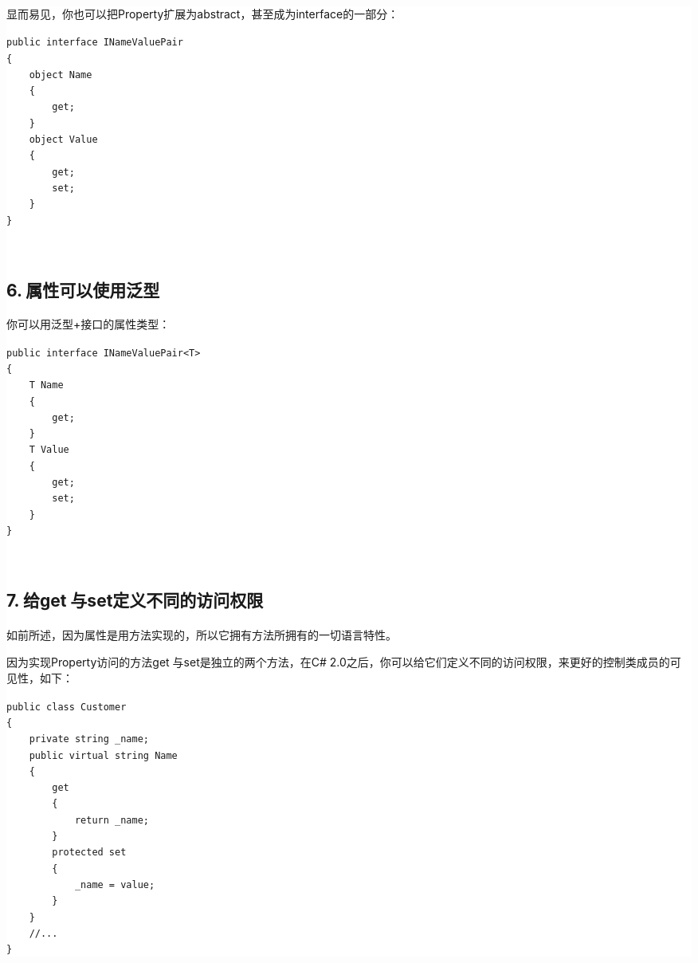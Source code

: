 显而易见，你也可以把Property扩展为abstract，甚至成为interface的一部分：

	public interface INameValuePair
	{
	    object Name
	    {
	        get;
	    }
	    object Value
	    {
	        get;
	        set;
	    }
	}



<br>

## 6. 属性可以使用泛型

你可以用泛型+接口的属性类型：

	public interface INameValuePair<T>
	{
	    T Name
	    {
	        get;
	    }
	    T Value
	    {
	        get;
	        set;
	    }
	}

<br>

## 7. 给get 与set定义不同的访问权限

如前所述，因为属性是用方法实现的，所以它拥有方法所拥有的一切语言特性。

因为实现Property访问的方法get 与set是独立的两个方法，在C\#
2.0之后，你可以给它们定义不同的访问权限，来更好的控制类成员的可见性，如下：

	public class Customer
	{
	    private string _name;
	    public virtual string Name
	    {
	        get
	        {
	            return _name;
	        }
	        protected set
	        {
	            _name = value;
	        }
	    }
	    //...
	}
